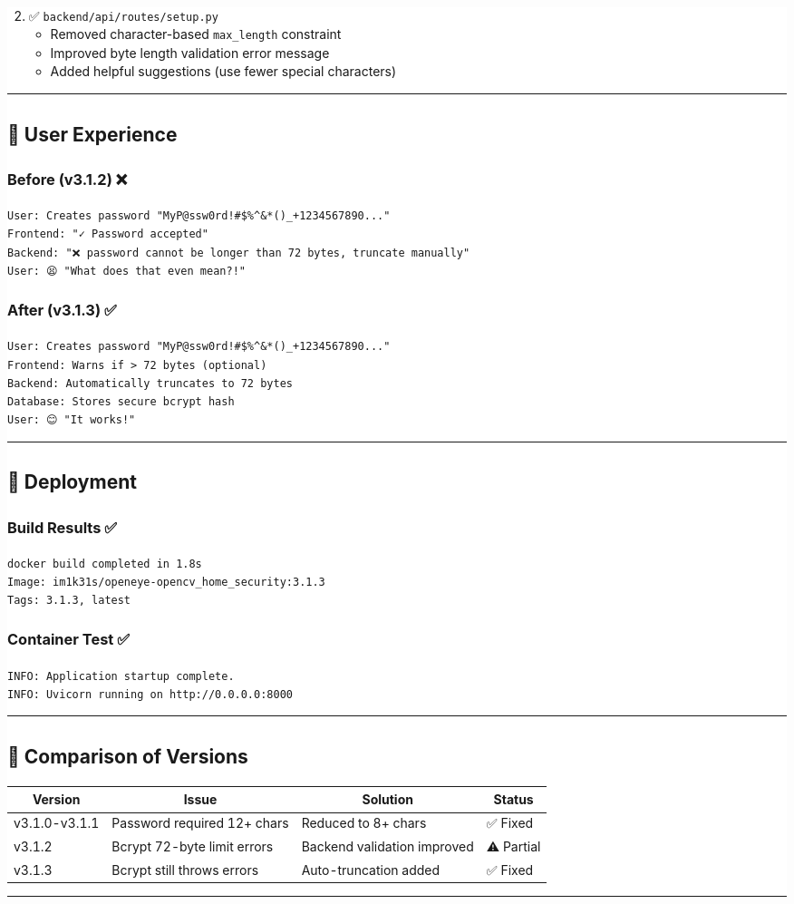 2. ✅ `backend/api/routes/setup.py`
   - Removed character-based `max_length` constraint
   - Improved byte length validation error message
   - Added helpful suggestions (use fewer special characters)

---

## 🎯 User Experience

### Before (v3.1.2) ❌
```
User: Creates password "MyP@ssw0rd!#$%^&*()_+1234567890..."
Frontend: "✓ Password accepted"
Backend: "❌ password cannot be longer than 72 bytes, truncate manually"
User: 😫 "What does that even mean?!"
```

### After (v3.1.3) ✅
```
User: Creates password "MyP@ssw0rd!#$%^&*()_+1234567890..."
Frontend: Warns if > 72 bytes (optional)
Backend: Automatically truncates to 72 bytes
Database: Stores secure bcrypt hash
User: 😊 "It works!"
```

---

## 🚀 Deployment

### Build Results ✅
```bash
docker build completed in 1.8s
Image: im1k31s/openeye-opencv_home_security:3.1.3
Tags: 3.1.3, latest
```

### Container Test ✅
```
INFO: Application startup complete.
INFO: Uvicorn running on http://0.0.0.0:8000
```

---

## 📝 Comparison of Versions

| Version | Issue | Solution | Status |
|---------|-------|----------|--------|
| v3.1.0-v3.1.1 | Password required 12+ chars | Reduced to 8+ chars | ✅ Fixed |
| v3.1.2 | Bcrypt 72-byte limit errors | Backend validation improved | ⚠️ Partial |
| v3.1.3 | Bcrypt still throws errors | Auto-truncation added | ✅ Fixed |

---